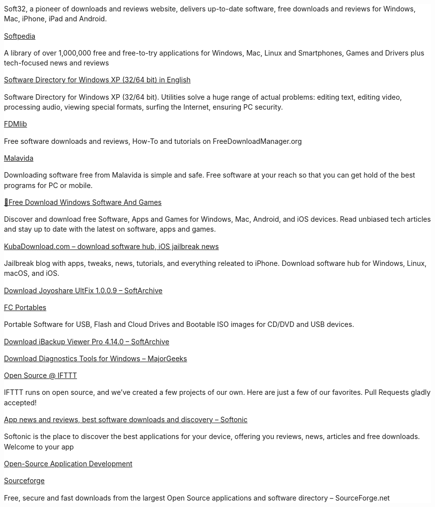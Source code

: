 Soft32, a pioneer of downloads and reviews website, delivers up-to-date software, free downloads and reviews for Windows, Mac, iPhone, iPad and Android.

[Softpedia](https://www.softpedia.com)

A library of over 1,000,000 free and free-to-try applications for Windows, Mac, Linux and Smartphones, Games and Drivers plus tech-focused news and reviews

[Software Directory for Windows XP (32/64 bit) in English](https://allxpsoft.com)

Software Directory for Windows XP (32/64 bit). Utilities solve a huge range of actual problems: editing text, editing video, processing audio, viewing special formats, surfing the Internet, ensuring PC security.

[FDMlib](https://en.freedownloadmanager.org/Windows-PC)

Free software downloads and reviews, How-To and tutorials on FreeDownloadManager.org

[Malavida](https://www.malavida.com/en/windows)

Downloading software free from Malavida is simple and safe. Free software at your reach so that you can get hold of the best programs for PC or mobile.

[🥇Free Download Windows Software And Games](https://www.download.hr)

Discover and download free Software, Apps and Games for Windows, Mac, Android, and iOS devices. Read unbiased tech articles and stay up to date with the latest on software, apps and games.

[KubaDownload.com – download software hub, iOS jailbreak news](https://kubadownload.com)

Jailbreak blog with apps, tweaks, news, tutorials, and everything releated to iPhone. Download software hub for Windows, Linux, macOS, and iOS.

[Download Joyoshare UltFix 1.0.0.9 – SoftArchive](https://sanet.st/blogs/reliz/joyoshare_ultfix.2907031.html)

[FC Portables](https://www.fcportables.com/software)

Portable Software for USB, Flash and Cloud Drives and Bootable ISO images for CD/DVD and USB devices.

[Download iBackup Viewer Pro 4.14.0 – SoftArchive](https://sanet.st/blogs/samura1-/ibackup_viewer_pro.2944746.html)

[Download Diagnostics Tools for Windows – MajorGeeks](https://www.majorgeeks.com/mg/sortdate/diagnostics.html)

[Open Source @ IFTTT](http://ifttt.github.io/?ref=producthunt)

IFTTT runs on open source, and we’ve created a few projects of our own. Here are just a few of our favorites. Pull Requests gladly accepted!

[App news and reviews, best software downloads and discovery – Softonic](https://en.softonic.com)

Softonic is the place to discover the best applications for your device, offering you reviews, news, articles and free downloads. Welcome to your app

[Open-Source Application Development](https://add0n.com)

[Sourceforge](https://sourceforge.net)

Free, secure and fast downloads from the largest Open Source applications and software directory – SourceForge.net
